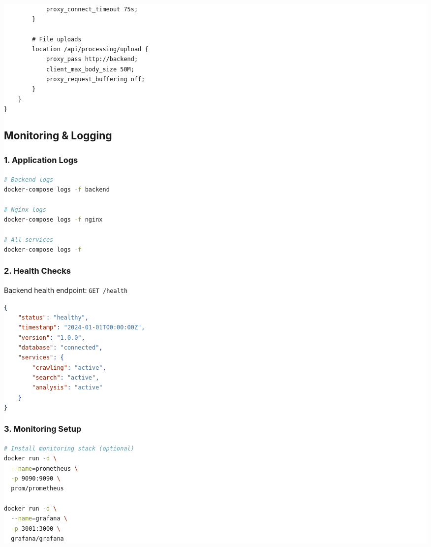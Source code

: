 ```nginx
            proxy_connect_timeout 75s;
        }
        
        # File uploads
        location /api/processing/upload {
            proxy_pass http://backend;
            client_max_body_size 50M;
            proxy_request_buffering off;
        }
    }
}
```

## Monitoring & Logging

### 1. Application Logs
```bash
# Backend logs
docker-compose logs -f backend

# Nginx logs
docker-compose logs -f nginx

# All services
docker-compose logs -f
```

### 2. Health Checks
Backend health endpoint: `GET /health`
```json
{
    "status": "healthy",
    "timestamp": "2024-01-01T00:00:00Z",
    "version": "1.0.0",
    "database": "connected",
    "services": {
        "crawling": "active",
        "search": "active",
        "analysis": "active"
    }
}
```

### 3. Monitoring Setup
```bash
# Install monitoring stack (optional)
docker run -d \
  --name=prometheus \
  -p 9090:9090 \
  prom/prometheus

docker run -d \
  --name=grafana \
  -p 3001:3000 \
  grafana/grafana
```
